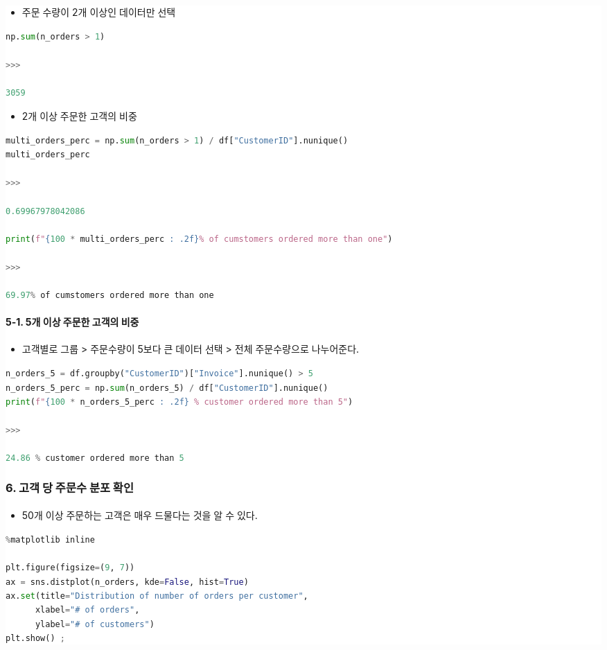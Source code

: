- 주문 수량이 2개 이상인 데이터만 선택

```python
np.sum(n_orders > 1)

>>>

3059
```
- 2개 이상 주문한 고객의 비중

```python
multi_orders_perc = np.sum(n_orders > 1) / df["CustomerID"].nunique()
multi_orders_perc

>>>

0.69967978042086

print(f"{100 * multi_orders_perc : .2f}% of cumstomers ordered more than one")

>>>

69.97% of cumstomers ordered more than one
```

#### 5-1. 5개 이상 주문한 고객의 비중
- 고객별로 그룹 > 주문수량이 5보다 큰 데이터 선택 > 전체 주문수량으로 나누어준다.

```python
n_orders_5 = df.groupby("CustomerID")["Invoice"].nunique() > 5
n_orders_5_perc = np.sum(n_orders_5) / df["CustomerID"].nunique()
print(f"{100 * n_orders_5_perc : .2f} % customer ordered more than 5")

>>>

24.86 % customer ordered more than 5
```

### 6. 고객 당 주문수 분포 확인
- 50개 이상 주문하는 고객은 매우 드물다는 것을 알 수 있다.

```python
%matplotlib inline

plt.figure(figsize=(9, 7))
ax = sns.distplot(n_orders, kde=False, hist=True)
ax.set(title="Distribution of number of orders per customer",
      xlabel="# of orders",
      ylabel="# of customers")
plt.show() ;
```
